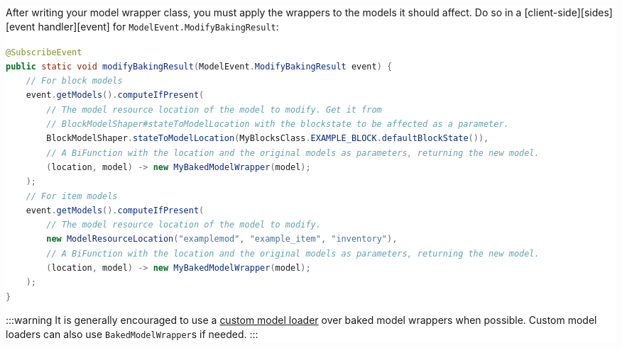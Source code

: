 After writing your model wrapper class, you must apply the wrappers to the models it should affect. Do so in a [client-side][sides] [event handler][event] for `ModelEvent.ModifyBakingResult`:

```java
@SubscribeEvent
public static void modifyBakingResult(ModelEvent.ModifyBakingResult event) {
    // For block models
    event.getModels().computeIfPresent(
        // The model resource location of the model to modify. Get it from
        // BlockModelShaper#stateToModelLocation with the blockstate to be affected as a parameter.
        BlockModelShaper.stateToModelLocation(MyBlocksClass.EXAMPLE_BLOCK.defaultBlockState()),
        // A BiFunction with the location and the original models as parameters, returning the new model.
        (location, model) -> new MyBakedModelWrapper(model);
    );
    // For item models
    event.getModels().computeIfPresent(
        // The model resource location of the model to modify.
        new ModelResourceLocation("examplemod", "example_item", "inventory"),
        // A BiFunction with the location and the original models as parameters, returning the new model.
        (location, model) -> new MyBakedModelWrapper(model);
    );
}
```

:::warning
It is generally encouraged to use a [custom model loader][modelloader] over baked model wrappers when possible. Custom model loaders can also use `BakedModelWrapper`s if needed.
:::

[ao]: https://en.wikipedia.org/wiki/Ambient_occlusion
[ber]: ../../../blockentities/ber.md
[bewlr]: ../../../items/bewlr.md
[blockstate]: ../../../blocks/states.md
[itemoverrides]: #itemoverrides
[itemstack]: ../../../items/index.md#itemstacks
[modelloader]: modelloaders.md
[mrl]: ../../../misc/resourcelocation.md#modelresourcelocations
[overrides]: index.md#overrides
[perspective]: #perspectives
[rendertype]: index.md#render-types
[rl]: ../../../misc/resourcelocation.md
